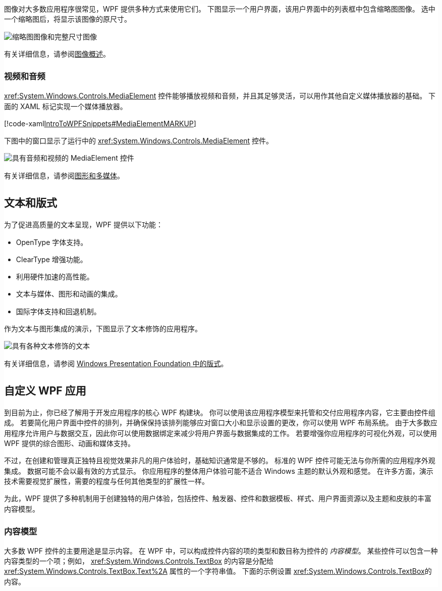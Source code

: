 图像对大多数应用程序很常见，WPF 提供多种方式来使用它们。 下图显示一个用户界面，该用户界面中的列表框中包含缩略图图像。 选中一个缩略图后，将显示该图像的原尺寸。

![缩略图图像和完整尺寸图像](../designers/media/wpfintrofigure8.png)

有关详细信息，请参阅[图像概述](/dotnet/framework/wpf/graphics-multimedia/imaging-overview)。

### <a name="video-and-audio"></a>视频和音频

<xref:System.Windows.Controls.MediaElement> 控件能够播放视频和音频，并且其足够灵活，可以用作其他自定义媒体播放器的基础。 下面的 XAML 标记实现一个媒体播放器。

[!code-xaml[IntroToWPFSnippets#MediaElementMARKUP](../designers/codesnippet/Xaml/introduction-to-wpf_9.xaml)]

下图中的窗口显示了运行中的 <xref:System.Windows.Controls.MediaElement> 控件。

![具有音频和视频的 MediaElement 控件](../designers/media/wpfintrofigure1.png)

有关详细信息，请参阅[图形和多媒体](/dotnet/framework/wpf/graphics-multimedia)。

## <a name="text-and-typography"></a>文本和版式

为了促进高质量的文本呈现，WPF 提供以下功能：

- OpenType 字体支持。

- ClearType 增强功能。

- 利用硬件加速的高性能。

- 文本与媒体、图形和动画的集成。

- 国际字体支持和回退机制。

作为文本与图形集成的演示，下图显示了文本修饰的应用程序。

![具有各种文本修饰的文本](../designers/media/wpfintrofigure23.png)

有关详细信息，请参阅 [Windows Presentation Foundation 中的版式](/dotnet/framework/wpf/advanced/typography-in-wpf)。

## <a name="customize-wpf-apps"></a>自定义 WPF 应用

到目前为止，你已经了解用于开发应用程序的核心 WPF 构建块。 你可以使用该应用程序模型来托管和交付应用程序内容，它主要由控件组成。 若要简化用户界面中控件的排列，并确保保持该排列能够应对窗口大小和显示设置的更改，你可以使用 WPF 布局系统。 由于大多数应用程序允许用户与数据交互，因此你可以使用数据绑定来减少将用户界面与数据集成的工作。 若要增强你应用程序的可视化外观，可以使用 WPF 提供的综合图形、动画和媒体支持。

不过，在创建和管理真正独特且视觉效果非凡的用户体验时，基础知识通常是不够的。 标准的 WPF 控件可能无法与你所需的应用程序外观集成。 数据可能不会以最有效的方式显示。 你应用程序的整体用户体验可能不适合 Windows 主题的默认外观和感觉。 在许多方面，演示技术需要视觉扩展性，需要的程度与任何其他类型的扩展性一样。

为此，WPF 提供了多种机制用于创建独特的用户体验，包括控件、触发器、控件和数据模板、样式、用户界面资源以及主题和皮肤的丰富内容模型。

### <a name="content-model"></a>内容模型

大多数 WPF 控件的主要用途是显示内容。 在 WPF 中，可以构成控件内容的项的类型和数目称为控件的 *内容模型*。 某些控件可以包含一种内容类型的一个项；例如， <xref:System.Windows.Controls.TextBox> 的内容是分配给 <xref:System.Windows.Controls.TextBox.Text%2A> 属性的一个字符串值。 下面的示例设置 <xref:System.Windows.Controls.TextBox>的内容。

